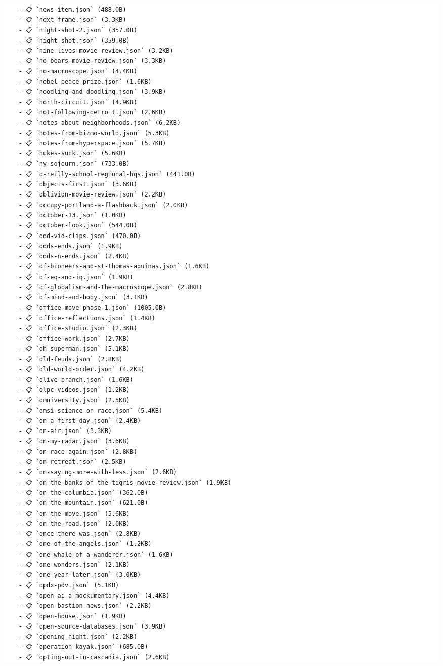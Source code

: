         - 📋 `news-item.json` (488.0B)
        - 📋 `next-frame.json` (3.3KB)
        - 📋 `night-shot-2.json` (357.0B)
        - 📋 `night-shot.json` (359.0B)
        - 📋 `nine-lives-movie-review.json` (3.2KB)
        - 📋 `no-bears-movie-review.json` (3.3KB)
        - 📋 `no-macroscope.json` (4.4KB)
        - 📋 `nobel-peace-prize.json` (1.6KB)
        - 📋 `noodling-and-doodling.json` (3.9KB)
        - 📋 `north-circuit.json` (4.9KB)
        - 📋 `not-following-detroit.json` (2.6KB)
        - 📋 `notes-about-neighborhoods.json` (6.2KB)
        - 📋 `notes-from-bizmo-world.json` (5.3KB)
        - 📋 `notes-from-hyperspace.json` (5.7KB)
        - 📋 `nukes-suck.json` (5.6KB)
        - 📋 `ny-sojourn.json` (733.0B)
        - 📋 `o-reilly-school-regional-hqs.json` (441.0B)
        - 📋 `objects-first.json` (3.6KB)
        - 📋 `oblivion-movie-review.json` (2.2KB)
        - 📋 `occupy-portland-a-flashback.json` (2.0KB)
        - 📋 `october-13.json` (1.0KB)
        - 📋 `october-look.json` (544.0B)
        - 📋 `odd-vid-clips.json` (470.0B)
        - 📋 `odds-ends.json` (1.9KB)
        - 📋 `odds-n-ends.json` (2.4KB)
        - 📋 `of-bioneers-and-st-thomas-aquinas.json` (1.6KB)
        - 📋 `of-eq-and-iq.json` (1.9KB)
        - 📋 `of-globalism-and-the-macroscope.json` (2.8KB)
        - 📋 `of-mind-and-body.json` (3.1KB)
        - 📋 `office-move-phase-1.json` (1005.0B)
        - 📋 `office-reflections.json` (1.4KB)
        - 📋 `office-studio.json` (2.3KB)
        - 📋 `office-work.json` (2.7KB)
        - 📋 `oh-superman.json` (5.1KB)
        - 📋 `old-feuds.json` (2.8KB)
        - 📋 `old-world-order.json` (4.2KB)
        - 📋 `olive-branch.json` (1.6KB)
        - 📋 `olpc-videos.json` (1.2KB)
        - 📋 `omniversity.json` (2.5KB)
        - 📋 `omsi-science-on-race.json` (5.4KB)
        - 📋 `on-a-first-day.json` (2.4KB)
        - 📋 `on-air.json` (3.3KB)
        - 📋 `on-my-radar.json` (3.6KB)
        - 📋 `on-race-again.json` (2.8KB)
        - 📋 `on-retreat.json` (2.5KB)
        - 📋 `on-saying-more-with-less.json` (2.6KB)
        - 📋 `on-the-banks-of-the-tigris-movie-review.json` (1.9KB)
        - 📋 `on-the-columbia.json` (362.0B)
        - 📋 `on-the-mountain.json` (621.0B)
        - 📋 `on-the-move.json` (5.6KB)
        - 📋 `on-the-road.json` (2.0KB)
        - 📋 `once-there-was.json` (2.8KB)
        - 📋 `one-of-the-angels.json` (1.2KB)
        - 📋 `one-whale-of-a-wanderer.json` (1.6KB)
        - 📋 `one-wonders.json` (2.1KB)
        - 📋 `one-year-later.json` (3.0KB)
        - 📋 `opdx-pdv.json` (5.1KB)
        - 📋 `open-ai-a-mockumentary.json` (4.4KB)
        - 📋 `open-bastion-news.json` (2.2KB)
        - 📋 `open-house.json` (1.9KB)
        - 📋 `open-source-databases.json` (3.9KB)
        - 📋 `opening-night.json` (2.2KB)
        - 📋 `operation-kayak.json` (685.0B)
        - 📋 `opting-out-in-cascadia.json` (2.6KB)